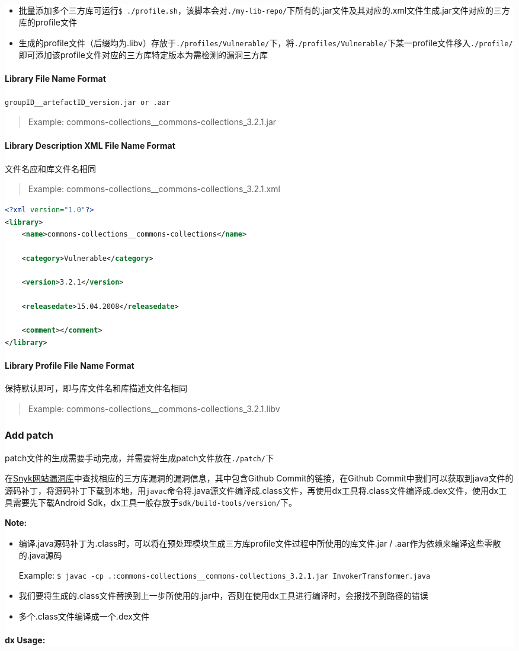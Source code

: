 * 批量添加多个三方库可运行`$ ./profile.sh`，该脚本会对`./my-lib-repo/`下所有的.jar文件及其对应的.xml文件生成.jar文件对应的三方库的profile文件

* 生成的profile文件（后缀均为.libv）存放于`./profiles/Vulnerable/`下，将`./profiles/Vulnerable/`下某一profile文件移入`./profile/`即可添加该profile文件对应的三方库特定版本为需检测的漏洞三方库

#### Library File Name Format

```
groupID__artefactID_version.jar or .aar
```

> Example: commons-collections__commons-collections_3.2.1.jar

#### Library Description XML File Name Format

文件名应和库文件名相同

> Example: commons-collections__commons-collections_3.2.1.xml

```xml
<?xml version="1.0"?>
<library>
    <name>commons-collections__commons-collections</name>

    <category>Vulnerable</category>

    <version>3.2.1</version>

    <releasedate>15.04.2008</releasedate>

    <comment></comment>
</library>
```

#### Library Profile File Name Format

保持默认即可，即与库文件名和库描述文件名相同

> Example: commons-collections__commons-collections_3.2.1.libv

### Add patch

patch文件的生成需要手动完成，并需要将生成patch文件放在`./patch/`下

在[Snyk网站漏洞库](https://snyk.io/vuln?type=maven)中查找相应的三方库漏洞的漏洞信息，其中包含Github Commit的链接，在Github Commit中我们可以获取到java文件的源码补丁，将源码补丁下载到本地，用`javac`命令将.java源文件编译成.class文件，再使用dx工具将.class文件编译成.dex文件，使用dx工具需要先下载Android Sdk，dx工具一般存放于`sdk/build-tools/version/`下。

**Note:**

* 编译.java源码补丁为.class时，可以将在预处理模块生成三方库profile文件过程中所使用的库文件.jar / .aar作为依赖来编译这些零散的.java源码

  Example: `$ javac -cp .:commons-collections__commons-collections_3.2.1.jar InvokerTransformer.java`
  
* 我们要将生成的.class文件替换到上一步所使用的.jar中，否则在使用dx工具进行编译时，会报找不到路径的错误

* 多个.class文件编译成一个.dex文件

#### dx Usage:
